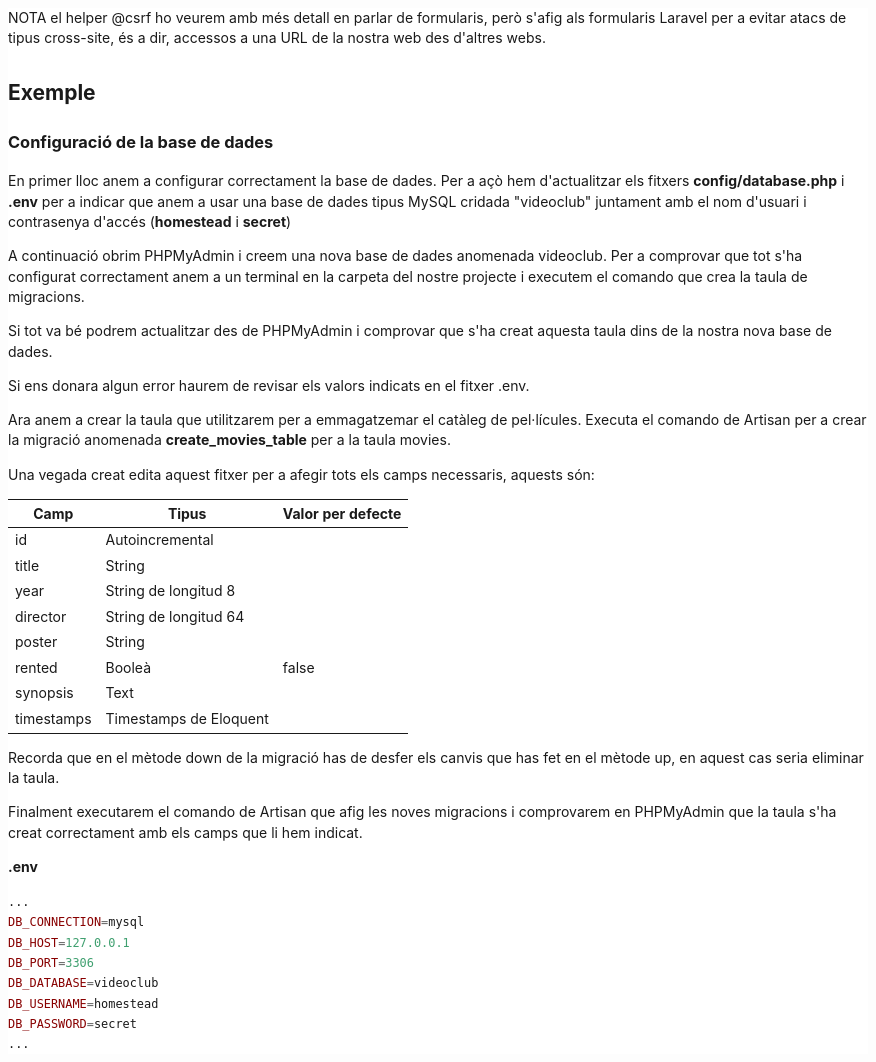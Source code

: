 
NOTA el helper @csrf ho veurem amb més detall en parlar de formularis, però s'afig als formularis Laravel per a evitar atacs de tipus cross-site, és a dir, accessos a una URL de la nostra web
des d'altres webs.
	
## Exemple

### Configuració de la base de dades
 
En primer lloc anem a configurar correctament la base de dades. Per a açò hem d'actualitzar els fitxers **config/database.php** i **.env** per a indicar que anem a usar una base de dades tipus MySQL cridada "videoclub" juntament amb el nom d'usuari i contrasenya d'accés (**homestead** i **secret**)

A continuació obrim PHPMyAdmin i creem una nova base de dades anomenada videoclub. Per a comprovar que tot s'ha configurat correctament anem a un terminal en la carpeta del nostre projecte i executem el comando que crea la taula de migracions. 

Si tot va bé podrem actualitzar des de PHPMyAdmin i comprovar que s'ha creat aquesta taula dins de la nostra nova base de dades.

Si ens donara algun error haurem de revisar els valors indicats en el fitxer .env. 

Ara anem a crear la taula que utilitzarem per a emmagatzemar el catàleg de pel·lícules. Executa el comando de Artisan per a crear la migració anomenada **create_movies_table** per a la taula movies. 

Una vegada creat edita aquest fitxer per a afegir tots els camps necessaris, aquests són:

 |Camp| Tipus|Valor per defecte|
 |--|--|--|
 |id|Autoincremental||
 | title |String||
 |year| String de longitud 8||
 | director| String de longitud 64|| 
 |poster| String||
 |rented|Booleà |false|
 |synopsis|Text||
 |timestamps|Timestamps de Eloquent||
 
Recorda que en el mètode down de la migració has de desfer els canvis que has fet en el mètode up, en aquest cas seria eliminar la taula.

Finalment executarem el comando de Artisan que afig les noves migracions i comprovarem en PHPMyAdmin que la taula s'ha creat correctament amb els camps que li hem indicat.

**.env**

```php 
...
DB_CONNECTION=mysql
DB_HOST=127.0.0.1
DB_PORT=3306
DB_DATABASE=videoclub
DB_USERNAME=homestead
DB_PASSWORD=secret
...
```	
